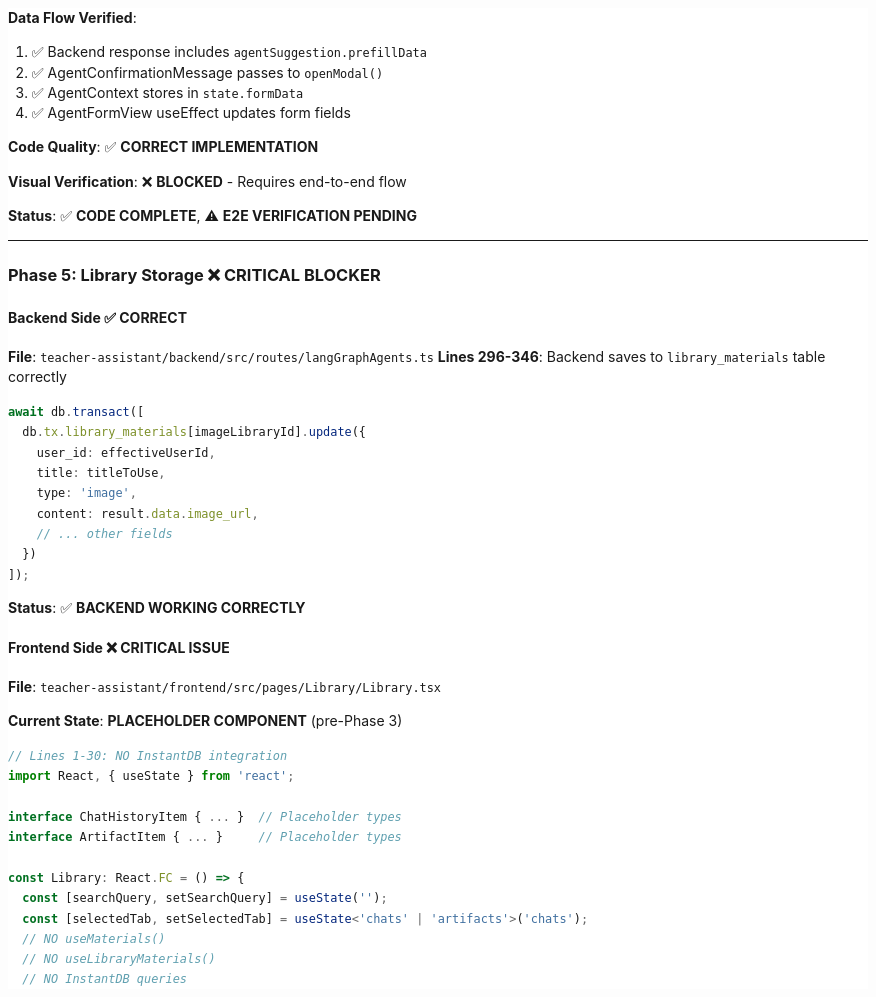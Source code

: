 **Data Flow Verified**:
1. ✅ Backend response includes `agentSuggestion.prefillData`
2. ✅ AgentConfirmationMessage passes to `openModal()`
3. ✅ AgentContext stores in `state.formData`
4. ✅ AgentFormView useEffect updates form fields

**Code Quality**: ✅ **CORRECT IMPLEMENTATION**

**Visual Verification**: ❌ **BLOCKED** - Requires end-to-end flow

**Status**: ✅ **CODE COMPLETE**, ⚠️ **E2E VERIFICATION PENDING**

---

### Phase 5: Library Storage ❌ **CRITICAL BLOCKER**

#### Backend Side ✅ **CORRECT**

**File**: `teacher-assistant/backend/src/routes/langGraphAgents.ts`
**Lines 296-346**: Backend saves to `library_materials` table correctly

```typescript
await db.transact([
  db.tx.library_materials[imageLibraryId].update({
    user_id: effectiveUserId,
    title: titleToUse,
    type: 'image',
    content: result.data.image_url,
    // ... other fields
  })
]);
```

**Status**: ✅ **BACKEND WORKING CORRECTLY**

#### Frontend Side ❌ **CRITICAL ISSUE**

**File**: `teacher-assistant/frontend/src/pages/Library/Library.tsx`

**Current State**: **PLACEHOLDER COMPONENT** (pre-Phase 3)

```typescript
// Lines 1-30: NO InstantDB integration
import React, { useState } from 'react';

interface ChatHistoryItem { ... }  // Placeholder types
interface ArtifactItem { ... }     // Placeholder types

const Library: React.FC = () => {
  const [searchQuery, setSearchQuery] = useState('');
  const [selectedTab, setSelectedTab] = useState<'chats' | 'artifacts'>('chats');
  // NO useMaterials()
  // NO useLibraryMaterials()
  // NO InstantDB queries
```
